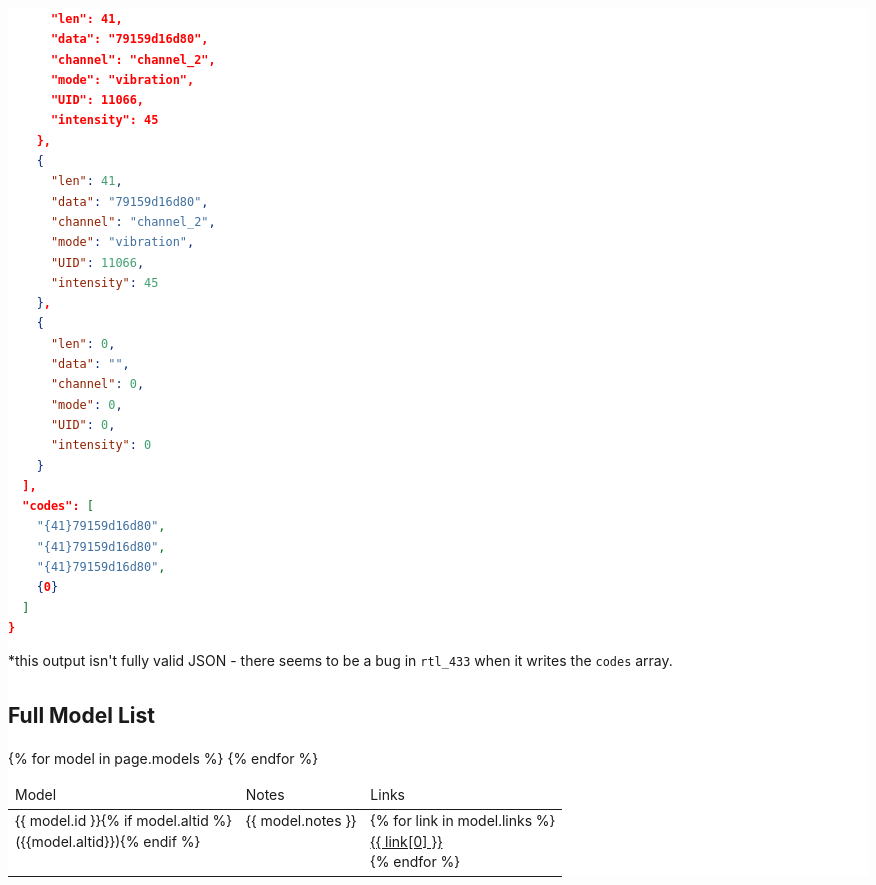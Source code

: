 ```json
      "len": 41,
      "data": "79159d16d80",
      "channel": "channel_2",
      "mode": "vibration",
      "UID": 11066,
      "intensity": 45
    },
    {
      "len": 41,
      "data": "79159d16d80",
      "channel": "channel_2",
      "mode": "vibration",
      "UID": 11066,
      "intensity": 45
    },
    {
      "len": 0,
      "data": "",
      "channel": 0,
      "mode": 0,
      "UID": 0,
      "intensity": 0
    }
  ],
  "codes": [
    "{41}79159d16d80",
    "{41}79159d16d80",
    "{41}79159d16d80",
    {0}
  ]
}
```

*this output isn't fully valid JSON - there seems to be a bug in `rtl_433` when it writes the `codes` array.

<h2>Full Model List</h2>
<table>
  <thead><tr><td>Model</td><td>Notes</td><td>Links</td></tr></thead>
  <tbody>{% for model in page.models %}
    <tr>
      <td>{{ model.id }}{% if model.altid %}<br>({{model.altid}}){% endif %}</td>
      <td>{{ model.notes }}</td>
      <td style="white-space: nowrap;">
        {% for link in model.links %}
          <div><a href="{{ link[1] }}">{{ link[0] }}</a></div>
        {% endfor %}
      </td>
    </tr>{% endfor %}
  </tbody>
</table>
